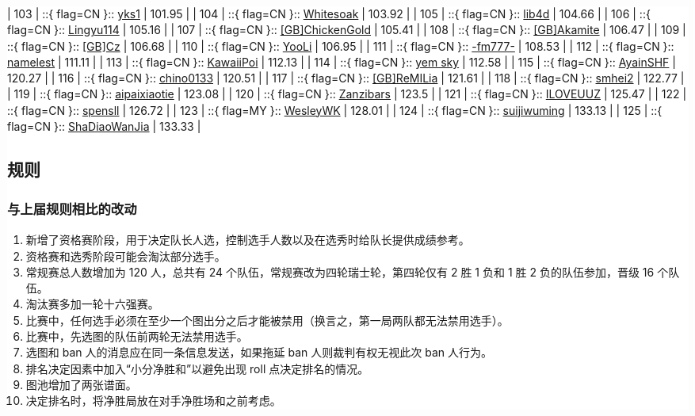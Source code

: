 | 103 | ::{ flag=CN }:: [yks1](https://osu.ppy.sh/users/26030234) | 101.95 |
| 104 | ::{ flag=CN }:: [Whitesoak](https://osu.ppy.sh/users/20886272) | 103.92 |
| 105 | ::{ flag=CN }:: [lib4d](https://osu.ppy.sh/users/26181073) | 104.66 |
| 106 | ::{ flag=CN }:: [Lingyu114](https://osu.ppy.sh/users/29743849) | 105.16 |
| 107 | ::{ flag=CN }:: [\[GB\]ChickenGold](https://osu.ppy.sh/users/16586663) | 105.41 |
| 108 | ::{ flag=CN }:: [\[GB\]Akamite](https://osu.ppy.sh/users/13418334) | 106.47 |
| 109 | ::{ flag=CN }:: [\[GB\]Cz](https://osu.ppy.sh/users/9191281) | 106.68 |
| 110 | ::{ flag=CN }:: [YooLi](https://osu.ppy.sh/users/11073130) | 106.95 |
| 111 | ::{ flag=CN }:: [-fm777-](https://osu.ppy.sh/users/30122510) | 108.53 |
| 112 | ::{ flag=CN }:: [namelest](https://osu.ppy.sh/users/17812436) | 111.11 |
| 113 | ::{ flag=CN }:: [KawaiiPoi](https://osu.ppy.sh/users/10694345) | 112.13 |
| 114 | ::{ flag=CN }:: [yem sky](https://osu.ppy.sh/users/10588209) | 112.58 |
| 115 | ::{ flag=CN }:: [AyainSHF](https://osu.ppy.sh/users/27074609) | 120.27 |
| 116 | ::{ flag=CN }:: [chino0133](https://osu.ppy.sh/users/16626292) | 120.51 |
| 117 | ::{ flag=CN }:: [\[GB\]ReMILia](https://osu.ppy.sh/users/18334226) | 121.61 |
| 118 | ::{ flag=CN }:: [smhei2](https://osu.ppy.sh/users/20888121) | 122.77 |
| 119 | ::{ flag=CN }:: [aipaixiaotie](https://osu.ppy.sh/users/16934721) | 123.08 |
| 120 | ::{ flag=CN }:: [Zanzibars](https://osu.ppy.sh/users/24290041) | 123.5 |
| 121 | ::{ flag=CN }:: [ILOVEUUZ](https://osu.ppy.sh/users/14285752) | 125.47 |
| 122 | ::{ flag=CN }:: [spensll](https://osu.ppy.sh/users/4547744) | 126.72 |
| 123 | ::{ flag=MY }:: [WesleyWK](https://osu.ppy.sh/users/16533033) | 128.01 |
| 124 | ::{ flag=CN }:: [suijiwuming](https://osu.ppy.sh/users/24467547) | 133.13 |
| 125 | ::{ flag=CN }:: [ShaDiaoWanJia](https://osu.ppy.sh/users/14613519) | 133.33 |

## 规则

### 与上届规则相比的改动

1. 新增了资格赛阶段，用于决定队长人选，控制选手人数以及在选秀时给队长提供成绩参考。
2. 资格赛和选秀阶段可能会淘汰部分选手。
3. 常规赛总人数增加为 120 人，总共有 24 个队伍，常规赛改为四轮瑞士轮，第四轮仅有 2 胜 1 负和 1 胜 2 负的队伍参加，晋级 16 个队伍。
4. 淘汰赛多加一轮十六强赛。
5. 比赛中，任何选手必须在至少一个图出分之后才能被禁用（换言之，第一局两队都无法禁用选手）。
6. 比赛中，先选图的队伍前两轮无法禁用选手。
7. 选图和 ban 人的消息应在同一条信息发送，如果拖延 ban 人则裁判有权无视此次 ban 人行为。
8. 排名决定因素中加入“小分净胜和”以避免出现 roll 点决定排名的情况。
9. 图池增加了两张谱面。
10. 决定排名时，将净胜局放在对手净胜场和之前考虑。


[^rs-summary-seed]: 排名：前 16 名晋级。
[^rs-summary-bu]: 所有对手的净胜场和。
